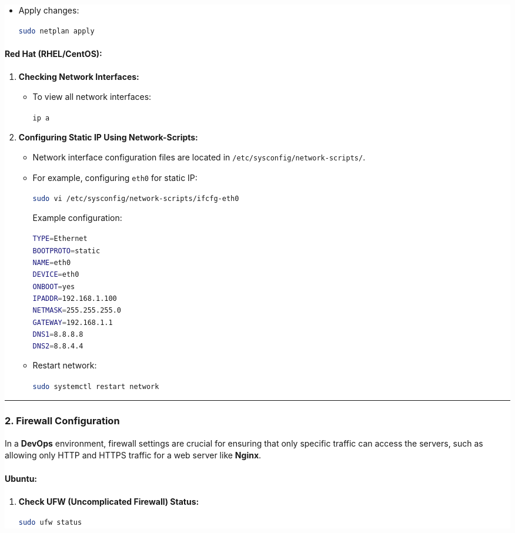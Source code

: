 
   - Apply changes:
     ```bash
     sudo netplan apply
     ```

#### **Red Hat (RHEL/CentOS):**

1. **Checking Network Interfaces:**
   - To view all network interfaces:
     ```bash
     ip a
     ```

2. **Configuring Static IP Using Network-Scripts:**
   - Network interface configuration files are located in `/etc/sysconfig/network-scripts/`.
   - For example, configuring `eth0` for static IP:
     ```bash
     sudo vi /etc/sysconfig/network-scripts/ifcfg-eth0
     ```

     Example configuration:
     ```bash
     TYPE=Ethernet
     BOOTPROTO=static
     NAME=eth0
     DEVICE=eth0
     ONBOOT=yes
     IPADDR=192.168.1.100
     NETMASK=255.255.255.0
     GATEWAY=192.168.1.1
     DNS1=8.8.8.8
     DNS2=8.8.4.4
     ```

   - Restart network:
     ```bash
     sudo systemctl restart network
     ```

---

### **2. Firewall Configuration**

In a **DevOps** environment, firewall settings are crucial for ensuring that only specific traffic can access the servers, such as allowing only HTTP and HTTPS traffic for a web server like **Nginx**.

#### **Ubuntu:**

1. **Check UFW (Uncomplicated Firewall) Status:**
   ```bash
   sudo ufw status
   ```
